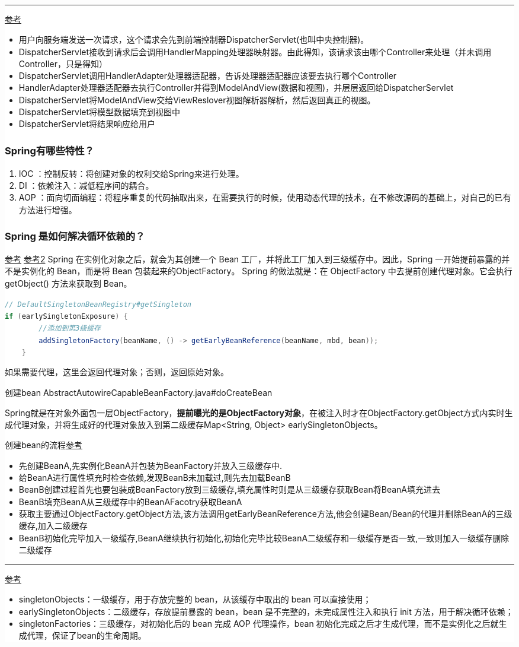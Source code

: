 ***
[参考](https://segmentfault.com/a/1190000024416082)
- 用户向服务端发送一次请求，这个请求会先到前端控制器DispatcherServlet(也叫中央控制器)。
- DispatcherServlet接收到请求后会调用HandlerMapping处理器映射器。由此得知，该请求该由哪个Controller来处理（并未调用Controller，只是得知）
- DispatcherServlet调用HandlerAdapter处理器适配器，告诉处理器适配器应该要去执行哪个Controller
- HandlerAdapter处理器适配器去执行Controller并得到ModelAndView(数据和视图)，并层层返回给DispatcherServlet
- DispatcherServlet将ModelAndView交给ViewReslover视图解析器解析，然后返回真正的视图。
- DispatcherServlet将模型数据填充到视图中
- DispatcherServlet将结果响应给用户

### Spring有哪些特性？
1. IOC ：控制反转：将创建对象的权利交给Spring来进行处理。
2. DI ：依赖注入：减低程序间的耦合。
3. AOP ：面向切面编程：将程序重复的代码抽取出来，在需要执行的时候，使用动态代理的技术，在不修改源码的基础上，对自己的已有方法进行增强。

### Spring 是如何解决循环依赖的？
[参考](https://segmentfault.com/a/1190000023647227)
[参考2](https://blog.csdn.net/jy02268879/article/details/106842821)
Spring 在实例化对象之后，就会为其创建一个 Bean 工厂，并将此工厂加入到三级缓存中。因此，Spring 一开始提前暴露的并不是实例化的 Bean，而是将 Bean 包装起来的ObjectFactory。
Spring 的做法就是：在 ObjectFactory 中去提前创建代理对象。它会执行 getObject() 方法来获取到 Bean。

```java
// DefaultSingletonBeanRegistry#getSingleton
if (earlySingletonExposure) {
        //添加到第3级缓存
        addSingletonFactory(beanName, () -> getEarlyBeanReference(beanName, mbd, bean));
    }
```
如果需要代理，这里会返回代理对象；否则，返回原始对象。

创建bean
AbstractAutowireCapableBeanFactory.java#doCreateBean

Spring就是在对象外面包一层ObjectFactory，**提前曝光的是ObjectFactory对象**，在被注入时才在ObjectFactory.getObject方式内实时生成代理对象，并将生成好的代理对象放入到第二级缓存Map<String, Object> earlySingletonObjects。

创建bean的流程[参考](https://blog.nowcoder.net/n/c82cc953a96848e39705e74af3ffd36a)
- 先创建BeanA,先实例化BeanA并包装为BeanFactory并放入三级缓存中.
- 给BeanA进行属性填充时检查依赖,发现BeanB未加载过,则先去加载BeanB
- BeanB创建过程首先也要包装成BeanFactory放到三级缓存,填充属性时则是从三级缓存获取Bean将BeanA填充进去
- BeanB填充BeanA从三级缓存中的BeanAFacotry获取BeanA
- 获取主要通过ObjectFactory.getObject方法,该方法调用getEarlyBeanReference方法,他会创建Bean/Bean的代理并删除BeanA的三级缓存,加入二级缓存
- BeanB初始化完毕加入一级缓存,BeanA继续执行初始化,初始化完毕比较BeanA二级缓存和一级缓存是否一致,一致则加入一级缓存删除二级缓存

***
[参考](https://juejin.cn/post/6985337310472568839#heading-2)
- singletonObjects：一级缓存，用于存放完整的 bean，从该缓存中取出的 bean 可以直接使用；
- earlySingletonObjects：二级缓存，存放提前暴露的 bean，bean 是不完整的，未完成属性注入和执行 init 方法，用于解决循环依赖；
- singletonFactories：三级缓存，对初始化后的 bean 完成 AOP 代理操作，bean 初始化完成之后才生成代理，而不是实例化之后就生成代理，保证了bean的生命周期。
